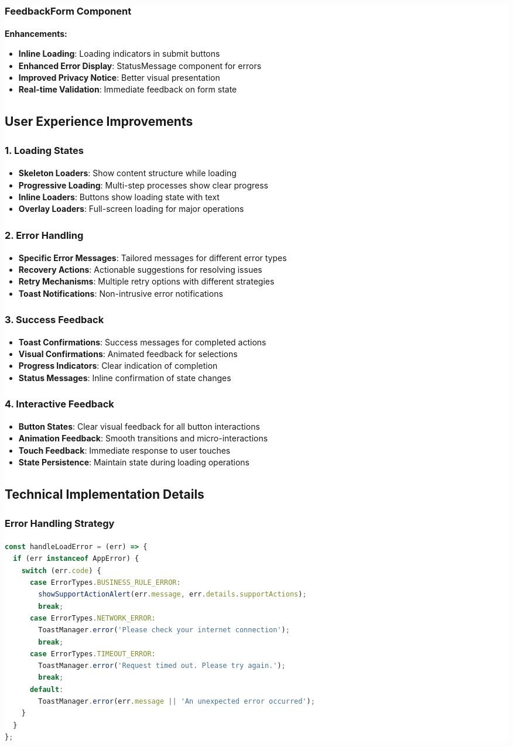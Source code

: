### FeedbackForm Component
**Enhancements:**
- **Inline Loading**: Loading indicators in submit buttons
- **Enhanced Error Display**: StatusMessage component for errors
- **Improved Privacy Notice**: Better visual presentation
- **Real-time Validation**: Immediate feedback on form state

## User Experience Improvements

### 1. Loading States
- **Skeleton Loaders**: Show content structure while loading
- **Progressive Loading**: Multi-step processes show clear progress
- **Inline Loaders**: Buttons show loading state with text
- **Overlay Loaders**: Full-screen loading for major operations

### 2. Error Handling
- **Specific Error Messages**: Tailored messages for different error types
- **Recovery Actions**: Actionable suggestions for resolving issues
- **Retry Mechanisms**: Multiple retry options with different strategies
- **Toast Notifications**: Non-intrusive error notifications

### 3. Success Feedback
- **Toast Confirmations**: Success messages for completed actions
- **Visual Confirmations**: Animated feedback for selections
- **Progress Indicators**: Clear indication of completion
- **Status Messages**: Inline confirmation of state changes

### 4. Interactive Feedback
- **Button States**: Clear visual feedback for all button interactions
- **Animation Feedback**: Smooth transitions and micro-interactions
- **Touch Feedback**: Immediate response to user touches
- **State Persistence**: Maintain state during loading operations

## Technical Implementation Details

### Error Handling Strategy
```javascript
const handleLoadError = (err) => {
  if (err instanceof AppError) {
    switch (err.code) {
      case ErrorTypes.BUSINESS_RULE_ERROR:
        showSupportActionAlert(err.message, err.details.supportActions);
        break;
      case ErrorTypes.NETWORK_ERROR:
        ToastManager.error('Please check your internet connection');
        break;
      case ErrorTypes.TIMEOUT_ERROR:
        ToastManager.error('Request timed out. Please try again.');
        break;
      default:
        ToastManager.error(err.message || 'An unexpected error occurred');
    }
  }
};
```
